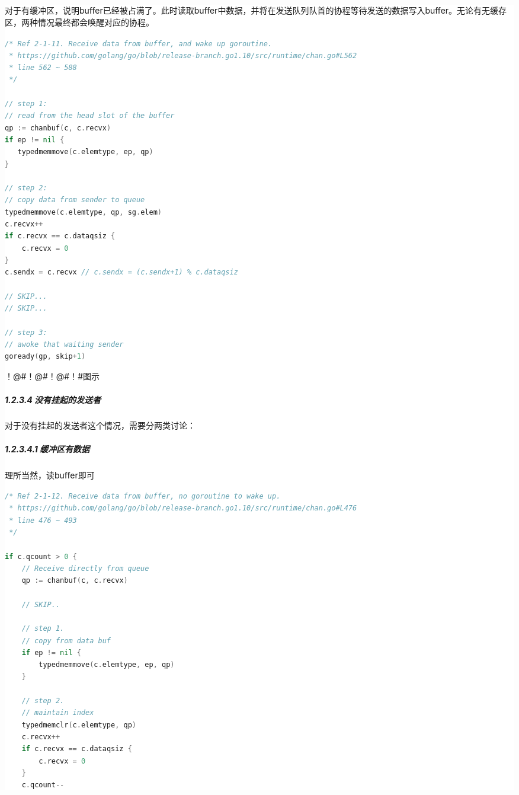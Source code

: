 对于有缓冲区，说明buffer已经被占满了。此时读取buffer中数据，并将在发送队列队首的协程等待发送的数据写入buffer。无论有无缓存区，两种情况最终都会唤醒对应的协程。

```go
/* Ref 2-1-11. Receive data from buffer, and wake up goroutine.
 * https://github.com/golang/go/blob/release-branch.go1.10/src/runtime/chan.go#L562
 * line 562 ~ 588
 */
 
// step 1:
// read from the head slot of the buffer
qp := chanbuf(c, c.recvx)  
if ep != nil {  
   typedmemmove(c.elemtype, ep, qp)  
}

// step 2:
// copy data from sender to queue  
typedmemmove(c.elemtype, qp, sg.elem)  
c.recvx++  
if c.recvx == c.dataqsiz {  
	c.recvx = 0  
}  
c.sendx = c.recvx // c.sendx = (c.sendx+1) % c.dataqsiz

// SKIP...
// SKIP...

// step 3:
// awoke that waiting sender
goready(gp, skip+1)
```

！@#！@#！@#！#图示

##### 1.2.3.4 没有挂起的发送者
对于没有挂起的发送者这个情况，需要分两类讨论：

##### 1.2.3.4.1 缓冲区有数据
理所当然，读buffer即可

```go
/* Ref 2-1-12. Receive data from buffer, no goroutine to wake up.
 * https://github.com/golang/go/blob/release-branch.go1.10/src/runtime/chan.go#L476
 * line 476 ~ 493
 */
 
if c.qcount > 0 {  
	// Receive directly from queue  
	qp := chanbuf(c, c.recvx)  
	
	// SKIP..
	 
	// step 1.
	// copy from data buf
	if ep != nil {  
		typedmemmove(c.elemtype, ep, qp)  
	}  

	// step 2.
	// maintain index
	typedmemclr(c.elemtype, qp)  
	c.recvx++  
	if c.recvx == c.dataqsiz {  
		c.recvx = 0  
	}  
	c.qcount--  
```